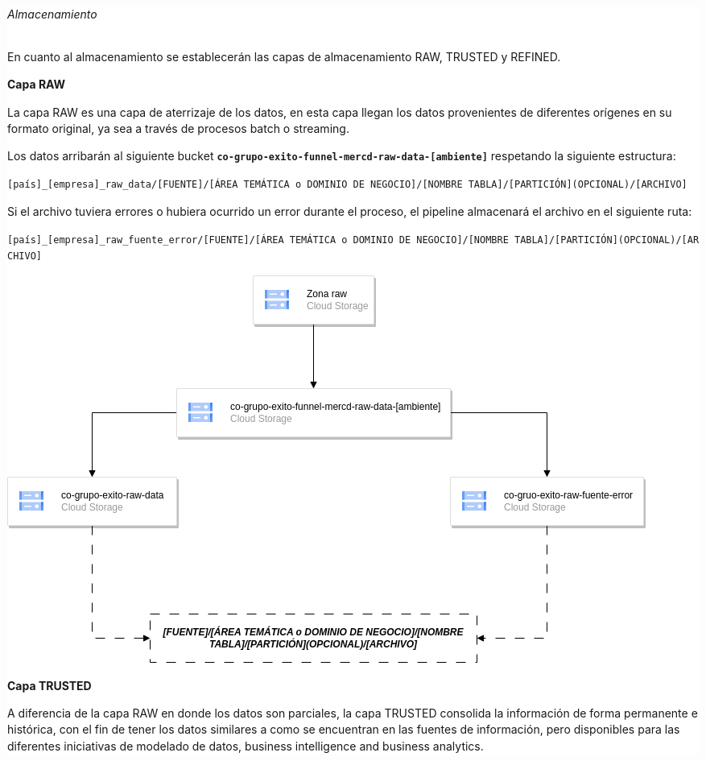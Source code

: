 ###### Almacenamiento

En cuanto al almacenamiento se establecerán las capas de almacenamiento RAW, TRUSTED y REFINED.

**Capa RAW**

La capa RAW es una capa de aterrizaje de los datos, en esta capa llegan los datos provenientes de diferentes orígenes en
su formato original, ya sea a través de procesos batch o streaming.

Los datos arribarán al siguiente bucket **`co-grupo-exito-funnel-mercd-raw-data-[ambiente]`** respetando la siguiente
estructura:

`[país]_[empresa]_raw_data/[FUENTE]/[ÁREA TEMÁTICA o DOMINIO DE NEGOCIO]/[NOMBRE TABLA]/[PARTICIÓN](OPCIONAL)/[ARCHIVO]`

Si el archivo tuviera errores o hubiera ocurrido un error durante el proceso, el pipeline almacenará el archivo en el
siguiente ruta:

`[país]_[empresa]_raw_fuente_error/[FUENTE]/[ÁREA TEMÁTICA o DOMINIO DE NEGOCIO]/[NOMBRE TABLA]/[PARTICIÓN](OPCIONAL)/[ARCHIVO]`

![Zona raw](../assets/architecture/RawZone.png)

**Capa TRUSTED**

A diferencia de la capa RAW en donde los datos son parciales, la capa TRUSTED consolida la información de forma
permanente e histórica, con el fin de tener los datos similares a como se encuentran en las fuentes de información, pero
disponibles para las diferentes iniciativas de modelado de datos, business intelligence and business analytics.

